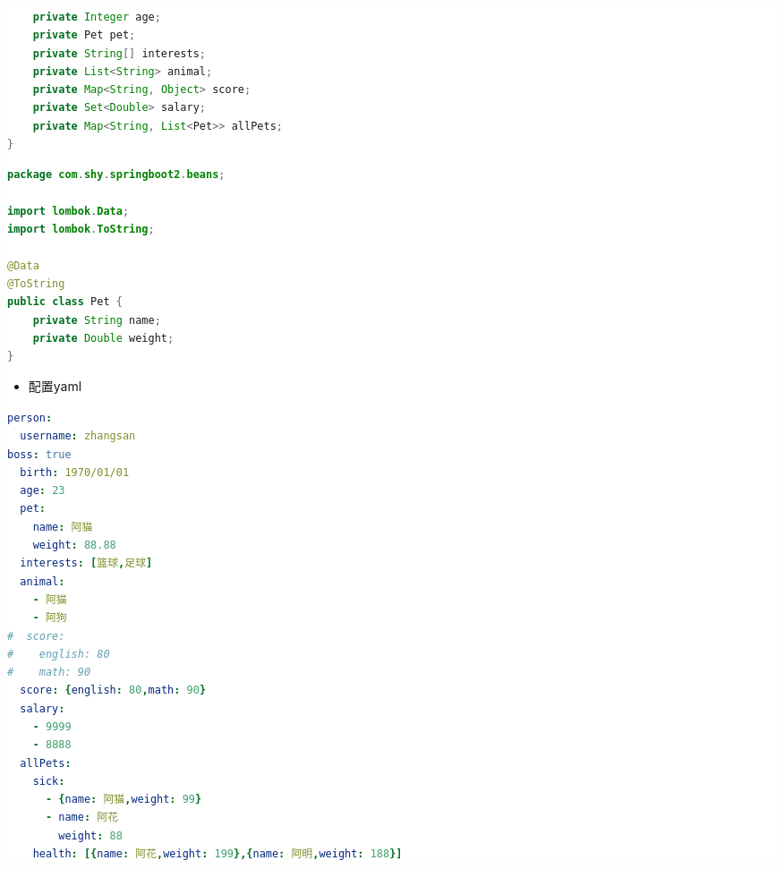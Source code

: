   ```java
      private Integer age;
      private Pet pet;
      private String[] interests;
      private List<String> animal;
      private Map<String, Object> score;
      private Set<Double> salary;
      private Map<String, List<Pet>> allPets;
  }
  ```

  ```java
  package com.shy.springboot2.beans;
  
  import lombok.Data;
  import lombok.ToString;
  
  @Data
  @ToString
  public class Pet {
      private String name;
      private Double weight;
  }
  ```

  * 配置yaml

  ```yaml
  person:
    username: zhangsan
  boss: true
    birth: 1970/01/01
    age: 23
    pet:
      name: 阿猫
      weight: 88.88
    interests: [篮球,足球]
    animal:
      - 阿猫
      - 阿狗
  #  score:
  #    english: 80
  #    math: 90
    score: {english: 80,math: 90}
    salary:
      - 9999
      - 8888
    allPets:
      sick:
        - {name: 阿猫,weight: 99}
        - name: 阿花
          weight: 88
      health: [{name: 阿花,weight: 199},{name: 阿明,weight: 188}]
  ```
  